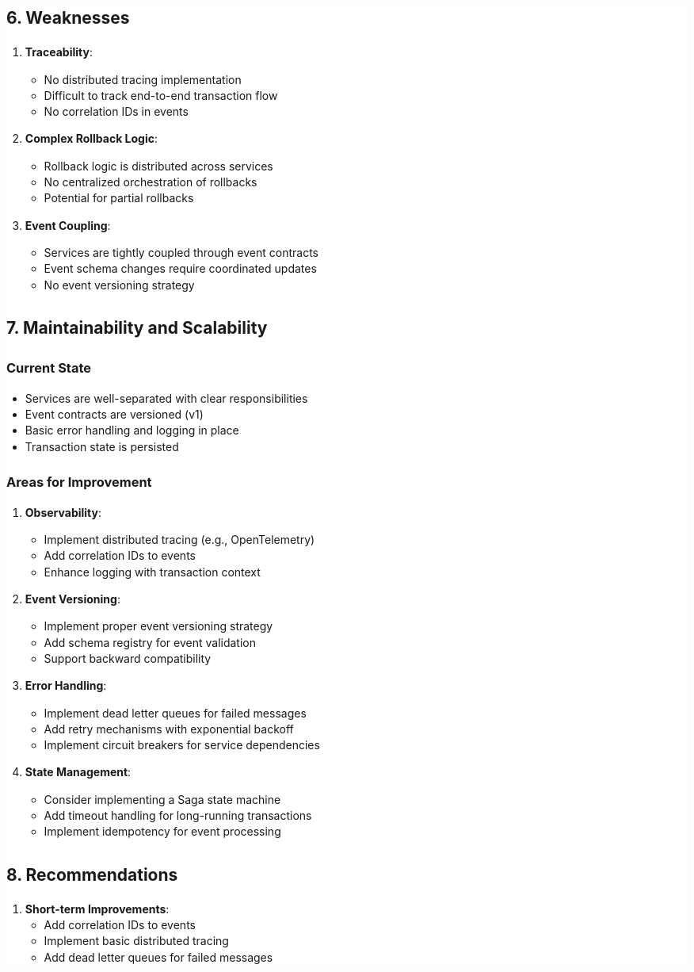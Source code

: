 ## 6. Weaknesses

1. **Traceability**:
   - No distributed tracing implementation
   - Difficult to track end-to-end transaction flow
   - No correlation IDs in events

2. **Complex Rollback Logic**:
   - Rollback logic is distributed across services
   - No centralized orchestration of rollbacks
   - Potential for partial rollbacks

3. **Event Coupling**:
   - Services are tightly coupled through event contracts
   - Event schema changes require coordinated updates
   - No event versioning strategy

## 7. Maintainability and Scalability

### Current State
- Services are well-separated with clear responsibilities
- Event contracts are versioned (v1)
- Basic error handling and logging in place
- Transaction state is persisted

### Areas for Improvement

1. **Observability**:
   - Implement distributed tracing (e.g., OpenTelemetry)
   - Add correlation IDs to events
   - Enhance logging with transaction context

2. **Event Versioning**:
   - Implement proper event versioning strategy
   - Add schema registry for event validation
   - Support backward compatibility

3. **Error Handling**:
   - Implement dead letter queues for failed messages
   - Add retry mechanisms with exponential backoff
   - Implement circuit breakers for service dependencies

4. **State Management**:
   - Consider implementing a Saga state machine
   - Add timeout handling for long-running transactions
   - Implement idempotency for event processing

## 8. Recommendations

1. **Short-term Improvements**:
   - Add correlation IDs to events
   - Implement basic distributed tracing
   - Add dead letter queues for failed messages
